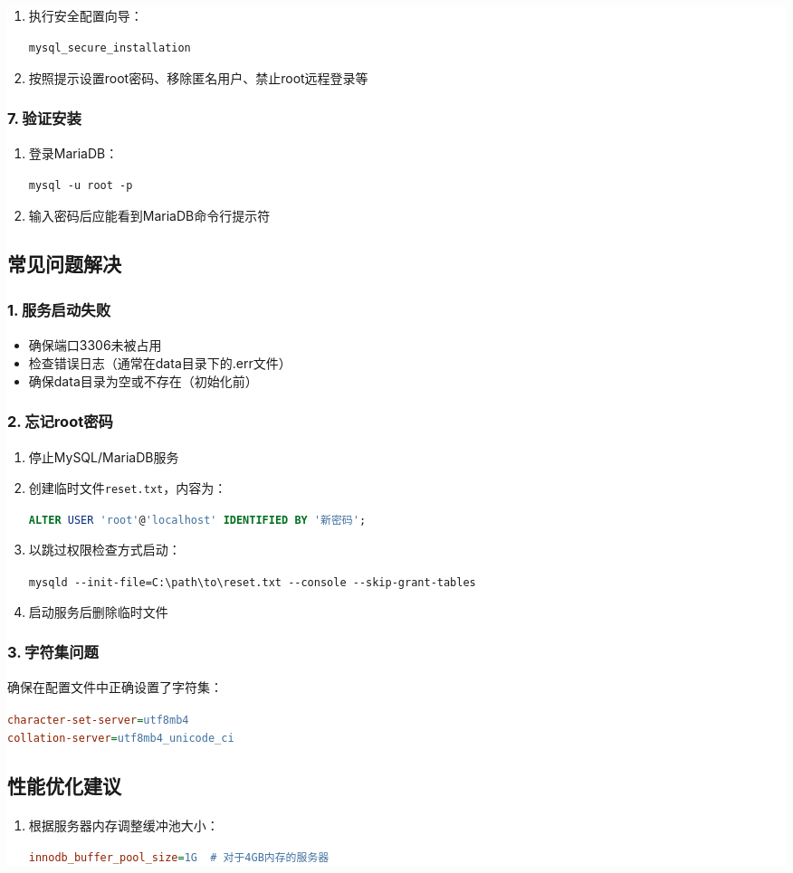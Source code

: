 1. 执行安全配置向导：

   ```shell
   mysql_secure_installation
   ```

2. 按照提示设置root密码、移除匿名用户、禁止root远程登录等

### 7. 验证安装

1. 登录MariaDB：

   ```shell
   mysql -u root -p
   ```

2. 输入密码后应能看到MariaDB命令行提示符

## 常见问题解决

### 1. 服务启动失败

- 确保端口3306未被占用
- 检查错误日志（通常在data目录下的.err文件）
- 确保data目录为空或不存在（初始化前）

### 2. 忘记root密码

1. 停止MySQL/MariaDB服务
2. 创建临时文件`reset.txt`，内容为：

   ```sql
   ALTER USER 'root'@'localhost' IDENTIFIED BY '新密码';
   ```

3. 以跳过权限检查方式启动：

   ```shell
   mysqld --init-file=C:\path\to\reset.txt --console --skip-grant-tables
   ```

4. 启动服务后删除临时文件

### 3. 字符集问题

确保在配置文件中正确设置了字符集：

```ini
character-set-server=utf8mb4
collation-server=utf8mb4_unicode_ci
```

## 性能优化建议

1. 根据服务器内存调整缓冲池大小：

   ```ini
   innodb_buffer_pool_size=1G  # 对于4GB内存的服务器
   ```
